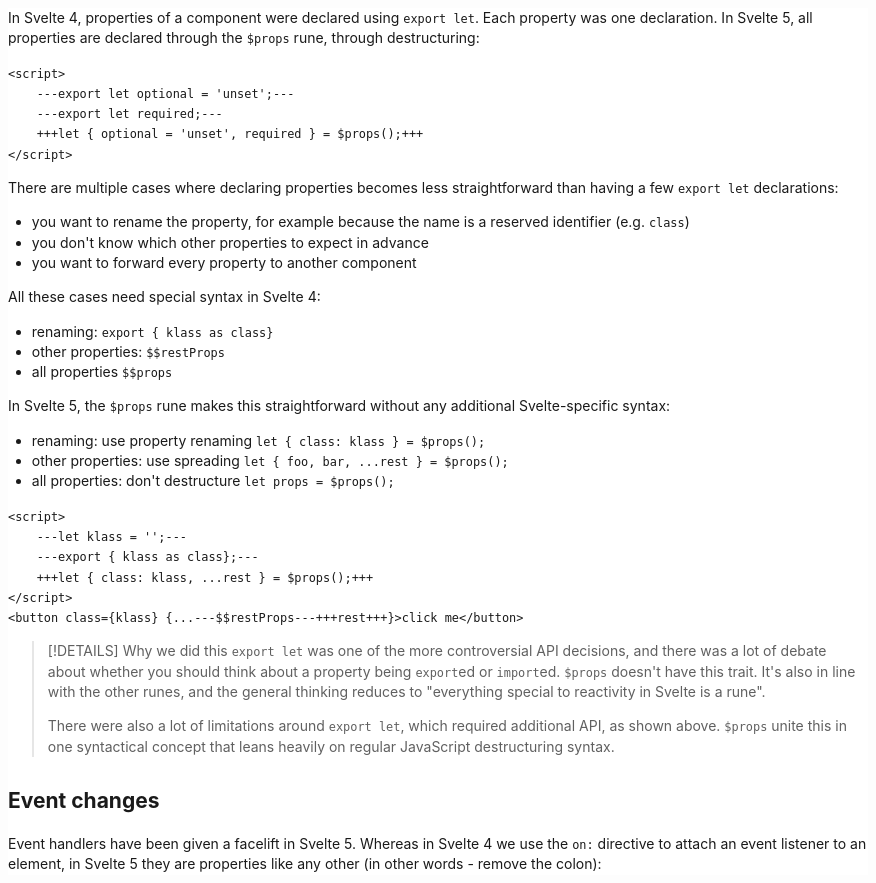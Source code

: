 In Svelte 4, properties of a component were declared using `export let`. Each property was one declaration. In Svelte 5, all properties are declared through the `$props` rune, through destructuring:

```svelte
<script>
	---export let optional = 'unset';---
	---export let required;---
	+++let { optional = 'unset', required } = $props();+++
</script>
```

There are multiple cases where declaring properties becomes less straightforward than having a few `export let` declarations:

- you want to rename the property, for example because the name is a reserved identifier (e.g. `class`)
- you don't know which other properties to expect in advance
- you want to forward every property to another component

All these cases need special syntax in Svelte 4:

- renaming: `export { klass as class}`
- other properties: `$$restProps`
- all properties `$$props`

In Svelte 5, the `$props` rune makes this straightforward without any additional Svelte-specific syntax:

- renaming: use property renaming `let { class: klass } = $props();`
- other properties: use spreading `let { foo, bar, ...rest } = $props();`
- all properties: don't destructure `let props = $props();`

```svelte
<script>
	---let klass = '';---
	---export { klass as class};---
	+++let { class: klass, ...rest } = $props();+++
</script>
<button class={klass} {...---$$restProps---+++rest+++}>click me</button>
```

> [!DETAILS] Why we did this
> `export let` was one of the more controversial API decisions, and there was a lot of debate about whether you should think about a property being `export`ed or `import`ed. `$props` doesn't have this trait. It's also in line with the other runes, and the general thinking reduces to "everything special to reactivity in Svelte is a rune".
>
> There were also a lot of limitations around `export let`, which required additional API, as shown above. `$props` unite this in one syntactical concept that leans heavily on regular JavaScript destructuring syntax.

## Event changes

Event handlers have been given a facelift in Svelte 5. Whereas in Svelte 4 we use the `on:` directive to attach an event listener to an element, in Svelte 5 they are properties like any other (in other words - remove the colon):
